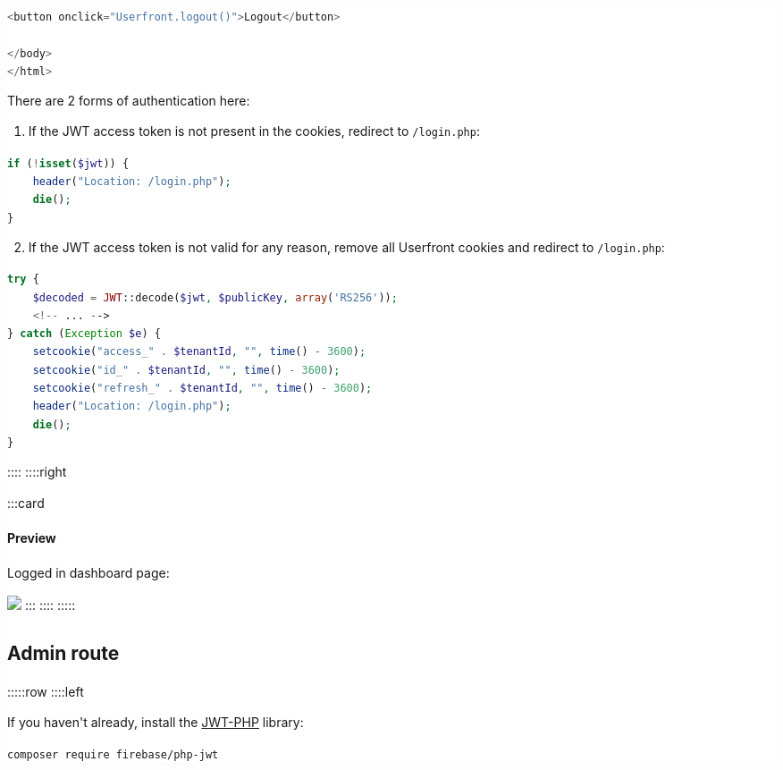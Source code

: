 ```php
<button onclick="Userfront.logout()">Logout</button>

</body>
</html>
```

There are 2 forms of authentication here:

1. If the JWT access token is not present in the cookies, redirect to `/login.php`:

```php
if (!isset($jwt)) {
    header("Location: /login.php");
    die();
}
```

2. If the JWT access token is not valid for any reason, remove all Userfront cookies and redirect to `/login.php`:

```php
try {
    $decoded = JWT::decode($jwt, $publicKey, array('RS256'));
    <!-- ... -->
} catch (Exception $e) {
    setcookie("access_" . $tenantId, "", time() - 3600);
    setcookie("id_" . $tenantId, "", time() - 3600);
    setcookie("refresh_" . $tenantId, "", time() - 3600);
    header("Location: /login.php");
    die();
}
```

::::
::::right

:::card

#### Preview

Logged in dashboard page:

![](https://res.cloudinary.com/component/image/upload/v1618442784/permanent/php-example/dashboard-logged-in.png)
:::
::::
:::::

## Admin route

:::::row
::::left

If you haven't already, install the [JWT-PHP](https://github.com/firebase/php-jwt) library:

```bash
composer require firebase/php-jwt
```
